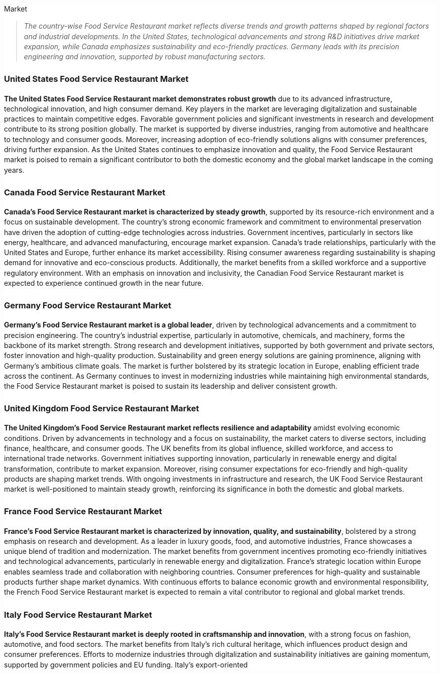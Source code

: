 Market<br /></span></h1><blockquote><p><em><span class="">The country-wise Food Service Restaurant market reflects diverse trends and growth patterns shaped by regional factors and industrial developments. In the United States, technological advancements and strong R&amp;D initiatives drive market expansion, while Canada emphasizes sustainability and eco-friendly practices. Germany leads with its precision engineering and innovation, supported by robust manufacturing sectors.</span></em></p></blockquote><h3><strong>United States Food Service Restaurant Market</strong></h3><p><strong>The United States Food Service Restaurant market demonstrates robust growth</strong> due to its advanced infrastructure, technological innovation, and high consumer demand. Key players in the market are leveraging digitalization and sustainable practices to maintain competitive edges. Favorable government policies and significant investments in research and development contribute to its strong position globally. The market is supported by diverse industries, ranging from automotive and healthcare to technology and consumer goods. Moreover, increasing adoption of eco-friendly solutions aligns with consumer preferences, driving further expansion. As the United States continues to emphasize innovation and quality, the Food Service Restaurant market is poised to remain a significant contributor to both the domestic economy and the global market landscape in the coming years.</p><h3><strong>Canada Food Service Restaurant Market</strong></h3><p><strong>Canada&rsquo;s Food Service Restaurant market is characterized by steady growth</strong>, supported by its resource-rich environment and a focus on sustainable development. The country&rsquo;s strong economic framework and commitment to environmental preservation have driven the adoption of cutting-edge technologies across industries. Government incentives, particularly in sectors like energy, healthcare, and advanced manufacturing, encourage market expansion. Canada&rsquo;s trade relationships, particularly with the United States and Europe, further enhance its market accessibility. Rising consumer awareness regarding sustainability is shaping demand for innovative and eco-conscious products. Additionally, the market benefits from a skilled workforce and a supportive regulatory environment. With an emphasis on innovation and inclusivity, the Canadian Food Service Restaurant market is expected to experience continued growth in the near future.</p><h3><strong>Germany Food Service Restaurant Market</strong></h3><p><strong>Germany&rsquo;s Food Service Restaurant market is a global leader</strong>, driven by technological advancements and a commitment to precision engineering. The country&rsquo;s industrial expertise, particularly in automotive, chemicals, and machinery, forms the backbone of its market strength. Strong research and development initiatives, supported by both government and private sectors, foster innovation and high-quality production. Sustainability and green energy solutions are gaining prominence, aligning with Germany&rsquo;s ambitious climate goals. The market is further bolstered by its strategic location in Europe, enabling efficient trade across the continent. As Germany continues to invest in modernizing industries while maintaining high environmental standards, the Food Service Restaurant market is poised to sustain its leadership and deliver consistent growth.</p><h3><strong>United Kingdom Food Service Restaurant Market</strong></h3><p><strong>The United Kingdom&rsquo;s Food Service Restaurant market reflects resilience and adaptability</strong> amidst evolving economic conditions. Driven by advancements in technology and a focus on sustainability, the market caters to diverse sectors, including finance, healthcare, and consumer goods. The UK benefits from its global influence, skilled workforce, and access to international trade networks. Government initiatives supporting innovation, particularly in renewable energy and digital transformation, contribute to market expansion. Moreover, rising consumer expectations for eco-friendly and high-quality products are shaping market trends. With ongoing investments in infrastructure and research, the UK Food Service Restaurant market is well-positioned to maintain steady growth, reinforcing its significance in both the domestic and global markets.</p><h3><strong>France Food Service Restaurant Market</strong></h3><p><strong>France&rsquo;s Food Service Restaurant market is characterized by innovation, quality, and sustainability</strong>, bolstered by a strong emphasis on research and development. As a leader in luxury goods, food, and automotive industries, France showcases a unique blend of tradition and modernization. The market benefits from government incentives promoting eco-friendly initiatives and technological advancements, particularly in renewable energy and digitalization. France&rsquo;s strategic location within Europe enables seamless trade and collaboration with neighboring countries. Consumer preferences for high-quality and sustainable products further shape market dynamics. With continuous efforts to balance economic growth and environmental responsibility, the French Food Service Restaurant market is expected to remain a vital contributor to regional and global market trends.</p><h3><strong>Italy Food Service Restaurant Market</strong></h3><p><strong>Italy&rsquo;s Food Service Restaurant market is deeply rooted in craftsmanship and innovation</strong>, with a strong focus on fashion, automotive, and food sectors. The market benefits from Italy&rsquo;s rich cultural heritage, which influences product design and consumer preferences. Efforts to modernize industries through digitalization and sustainability initiatives are gaining momentum, supported by government policies and EU funding. Italy&rsquo;s export-oriented
